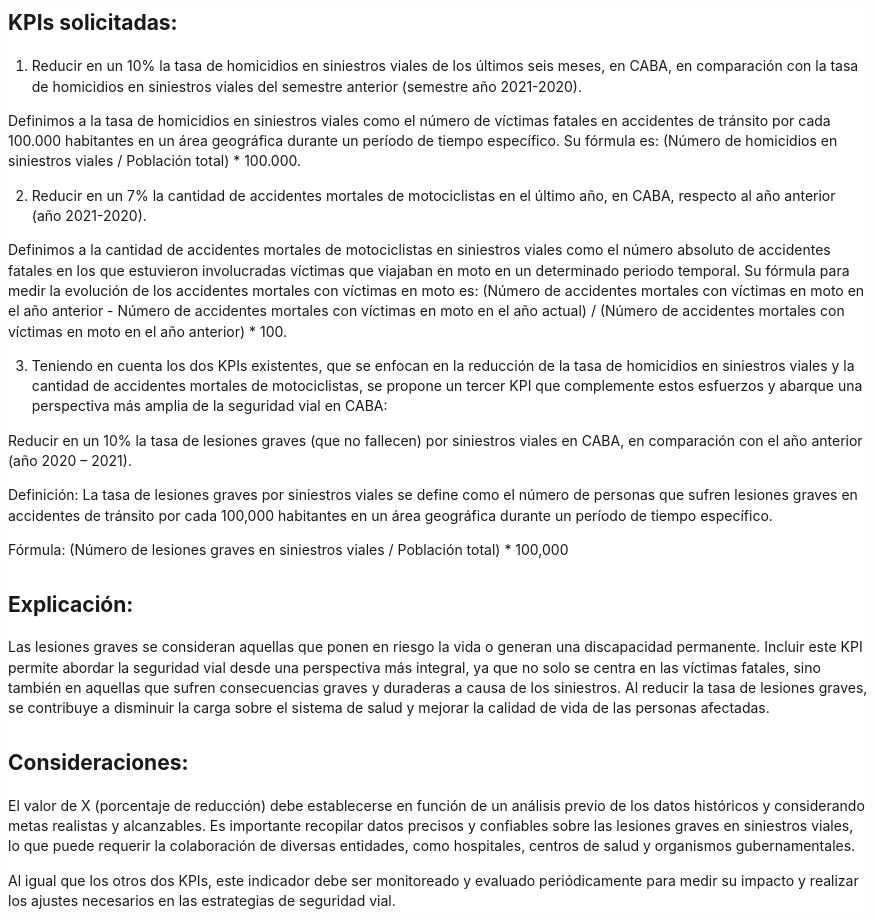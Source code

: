 ## KPIs solicitadas: 

1) Reducir en un 10% la tasa de homicidios en siniestros viales de los últimos seis meses, en CABA, en comparación con la tasa de homicidios en siniestros viales del semestre anterior (semestre año 2021-2020). 

Definimos a la tasa de homicidios en siniestros viales como el número de víctimas fatales en accidentes de tránsito por cada 100.000 habitantes en un área geográfica durante un período de tiempo específico. Su fórmula es: (Número de homicidios en siniestros viales / Población total) * 100.000. 

2) Reducir en un 7% la cantidad de accidentes mortales de motociclistas en el último año, en CABA, respecto al año anterior (año 2021-2020). 

Definimos a la cantidad de accidentes mortales de motociclistas en siniestros viales como el número absoluto de accidentes fatales en los que estuvieron involucradas víctimas que viajaban en moto en un determinado periodo temporal. Su fórmula para medir la evolución de los accidentes mortales con víctimas en moto es: (Número de accidentes mortales con víctimas en moto en el año anterior - Número de accidentes mortales con víctimas en moto en el año actual) / (Número de accidentes mortales con víctimas en moto en el año anterior) * 100.
 
3) Teniendo en cuenta los dos KPIs existentes, que se enfocan en la reducción de la tasa de homicidios en siniestros viales y la cantidad de accidentes mortales de motociclistas, se propone un tercer KPI que complemente estos esfuerzos y abarque una perspectiva más amplia de la seguridad vial en CABA:

Reducir en un 10% la tasa de lesiones graves (que no fallecen) por siniestros viales en CABA, en comparación con el año anterior (año 2020 – 2021).

Definición: La tasa de lesiones graves por siniestros viales se define como el número de personas que sufren lesiones graves en accidentes de tránsito por cada 100,000 habitantes en un área geográfica durante un período de tiempo específico.

Fórmula: (Número de lesiones graves en siniestros viales / Población total) * 100,000

## Explicación:

Las lesiones graves se consideran aquellas que ponen en riesgo la vida o generan una discapacidad permanente.
Incluir este KPI permite abordar la seguridad vial desde una perspectiva más integral, ya que no solo se centra en las víctimas fatales, sino también en aquellas que sufren consecuencias graves y duraderas a causa de los siniestros.
Al reducir la tasa de lesiones graves, se contribuye a disminuir la carga sobre el sistema de salud y mejorar la calidad de vida de las personas afectadas.

## Consideraciones:
El valor de X (porcentaje de reducción) debe establecerse en función de un análisis previo de los datos históricos y considerando metas realistas y alcanzables.
Es importante recopilar datos precisos y confiables sobre las lesiones graves en siniestros viales, lo que puede requerir la colaboración de diversas entidades, como hospitales, centros de salud y organismos gubernamentales.

Al igual que los otros dos KPIs, este indicador debe ser monitoreado y evaluado periódicamente para medir su impacto y realizar los ajustes necesarios en las estrategias de seguridad vial.

